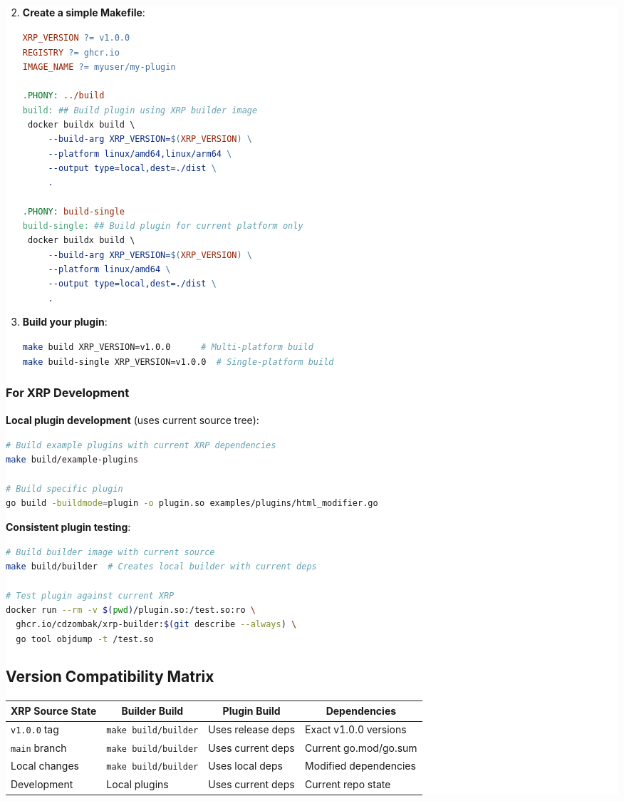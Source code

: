 2. **Create a simple Makefile**:
   ```makefile
   XRP_VERSION ?= v1.0.0
   REGISTRY ?= ghcr.io
   IMAGE_NAME ?= myuser/my-plugin
   
   .PHONY: ../build
   build: ## Build plugin using XRP builder image
   	docker buildx build \
   		--build-arg XRP_VERSION=$(XRP_VERSION) \
   		--platform linux/amd64,linux/arm64 \
   		--output type=local,dest=./dist \
   		.
   
   .PHONY: build-single
   build-single: ## Build plugin for current platform only
   	docker buildx build \
   		--build-arg XRP_VERSION=$(XRP_VERSION) \
   		--platform linux/amd64 \
   		--output type=local,dest=./dist \
   		.
   ```

3. **Build your plugin**:
   ```bash
   make build XRP_VERSION=v1.0.0      # Multi-platform build
   make build-single XRP_VERSION=v1.0.0  # Single-platform build
   ```

### For XRP Development

**Local plugin development** (uses current source tree):
```bash
# Build example plugins with current XRP dependencies
make build/example-plugins

# Build specific plugin
go build -buildmode=plugin -o plugin.so examples/plugins/html_modifier.go
```

**Consistent plugin testing**:
```bash
# Build builder image with current source
make build/builder  # Creates local builder with current deps

# Test plugin against current XRP
docker run --rm -v $(pwd)/plugin.so:/test.so:ro \
  ghcr.io/cdzombak/xrp-builder:$(git describe --always) \
  go tool objdump -t /test.so
```

## Version Compatibility Matrix

| XRP Source State | Builder Build | Plugin Build | Dependencies |
|------------------|---------------|--------------|--------------|
| `v1.0.0` tag     | `make build/builder` | Uses release deps | Exact v1.0.0 versions |
| `main` branch    | `make build/builder` | Uses current deps | Current go.mod/go.sum |
| Local changes    | `make build/builder` | Uses local deps | Modified dependencies |
| Development      | Local plugins | Uses current deps | Current repo state |

